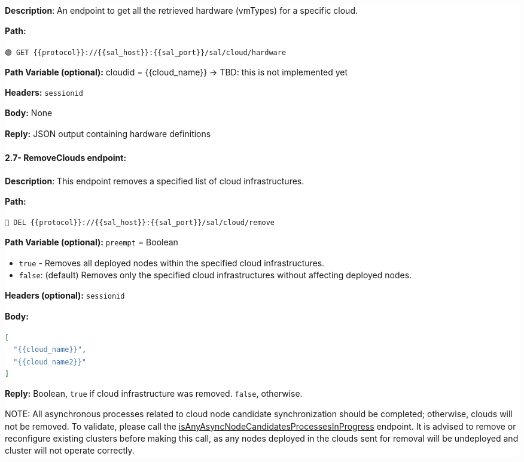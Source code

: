 **Description**: An endpoint to get all the retrieved hardware (vmTypes) for a specific cloud.

**Path:**

```url
🟢 GET {{protocol}}://{{sal_host}}:{{sal_port}}/sal/cloud/hardware
```

**Path Variable (optional):** cloudid = {{cloud_name}} -> TBD: this is not implemented yet

**Headers:** `sessionid`

**Body:** None

**Reply:** JSON output containing hardware definitions

#### 2.7- RemoveClouds endpoint:

**Description**: This endpoint removes a specified list of cloud infrastructures.

**Path:**

```url
🔴 DEL {{protocol}}://{{sal_host}}:{{sal_port}}/sal/cloud/remove
```
**Path Variable (optional):** `preempt` = Boolean

- `true` - Removes all deployed nodes within the specified cloud infrastructures.
- `false`: (default) Removes only the specified cloud infrastructures without affecting deployed nodes.

**Headers (optional):** `sessionid`

**Body:**

```json
[
  "{{cloud_name}}",
  "{{cloud_name2}}"
]
```
**Reply:**  Boolean, `true` if cloud infrastructure was removed. `false`, otherwise.

NOTE: All asynchronous processes related to cloud node candidate synchronization should be completed; otherwise, clouds will not be removed. To validate, please call the [isAnyAsyncNodeCandidatesProcessesInProgress](https://github.com/ow2-proactive/scheduling-abstraction-layer/blob/master/endpoints/2-cloud-endpoints.md#23--isanyasyncnodecandidatesprocessesinprogress-endpoint) endpoint.
It is advised to remove or reconfigure existing clusters before making this call, as any nodes deployed in the clouds sent for removal will be undeployed and cluster will not operate correctly.
